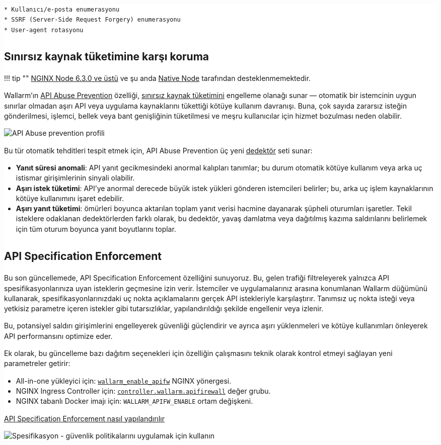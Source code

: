     * Kullanıcı/e‑posta enumerasyonu
    * SSRF (Server-Side Request Forgery) enumerasyonu
    * User-agent rotasyonu

## Sınırsız kaynak tüketimine karşı koruma

!!! tip ""
    [NGINX Node 6.3.0 ve üstü](../node-artifact-versions.md) ve şu anda [Native Node](../../installation/nginx-native-node-internals.md#native-node) tarafından desteklenmemektedir.

Wallarm’ın [API Abuse Prevention](../../api-abuse-prevention/overview.md) özelliği, [sınırsız kaynak tüketimini](../../attacks-vulns-list.md#unrestricted-resource-consumption) engelleme olanağı sunar — otomatik bir istemcinin uygun sınırlar olmadan aşırı API veya uygulama kaynaklarını tükettiği kötüye kullanım davranışı. Buna, çok sayıda zararsız isteğin gönderilmesi, işlemci, bellek veya bant genişliğinin tüketilmesi ve meşru kullanıcılar için hizmet bozulması neden olabilir.

![API Abuse prevention profili](../../images/about-wallarm-waf/abi-abuse-prevention/create-api-abuse-prevention.png)

Bu tür otomatik tehditleri tespit etmek için, API Abuse Prevention üç yeni [dedektör](../../api-abuse-prevention/overview.md#how-api-abuse-prevention-works) seti sunar:

* **Yanıt süresi anomali**: API yanıt gecikmesindeki anormal kalıpları tanımlar; bu durum otomatik kötüye kullanım veya arka uç istismar girişimlerinin sinyali olabilir.
* **Aşırı istek tüketimi**: API’ye anormal derecede büyük istek yükleri gönderen istemcileri belirler; bu, arka uç işlem kaynaklarının kötüye kullanımını işaret edebilir.
* **Aşırı yanıt tüketimi**: ömürleri boyunca aktarılan toplam yanıt verisi hacmine dayanarak şüpheli oturumları işaretler. Tekil isteklere odaklanan dedektörlerden farklı olarak, bu dedektör, yavaş damlatma veya dağıtılmış kazıma saldırılarını belirlemek için tüm oturum boyunca yanıt boyutlarını toplar.

## API Specification Enforcement

Bu son güncellemede, API Specification Enforcement özelliğini sunuyoruz. Bu, gelen trafiği filtreleyerek yalnızca API spesifikasyonlarınıza uyan isteklerin geçmesine izin verir. İstemciler ve uygulamalarınız arasına konumlanan Wallarm düğümünü kullanarak, spesifikasyonlarınızdaki uç nokta açıklamalarını gerçek API istekleriyle karşılaştırır. Tanımsız uç nokta isteği veya yetkisiz parametre içeren istekler gibi tutarsızlıklar, yapılandırıldığı şekilde engellenir veya izlenir.

Bu, potansiyel saldırı girişimlerini engelleyerek güvenliği güçlendirir ve ayrıca aşırı yüklenmeleri ve kötüye kullanımları önleyerek API performansını optimize eder.

Ek olarak, bu güncelleme bazı dağıtım seçenekleri için özelliğin çalışmasını teknik olarak kontrol etmeyi sağlayan yeni parametreler getirir:

* All-in-one yükleyici için: [`wallarm_enable_apifw`](../../admin-en/configure-parameters-en.md#wallarm_enable_apifw) NGINX yönergesi.
* NGINX Ingress Controller için: [`controller.wallarm.apifirewall`](../../admin-en/configure-kubernetes-en.md#controllerwallarmapifirewall) değer grubu.
* NGINX tabanlı Docker imajı için: `WALLARM_APIFW_ENABLE` ortam değişkeni.

[API Specification Enforcement nasıl yapılandırılır](../../api-specification-enforcement/setup.md)

![Spesifikasyon - güvenlik politikalarını uygulamak için kullanın](../../images/api-specification-enforcement/api-specification-enforcement-events.png)
